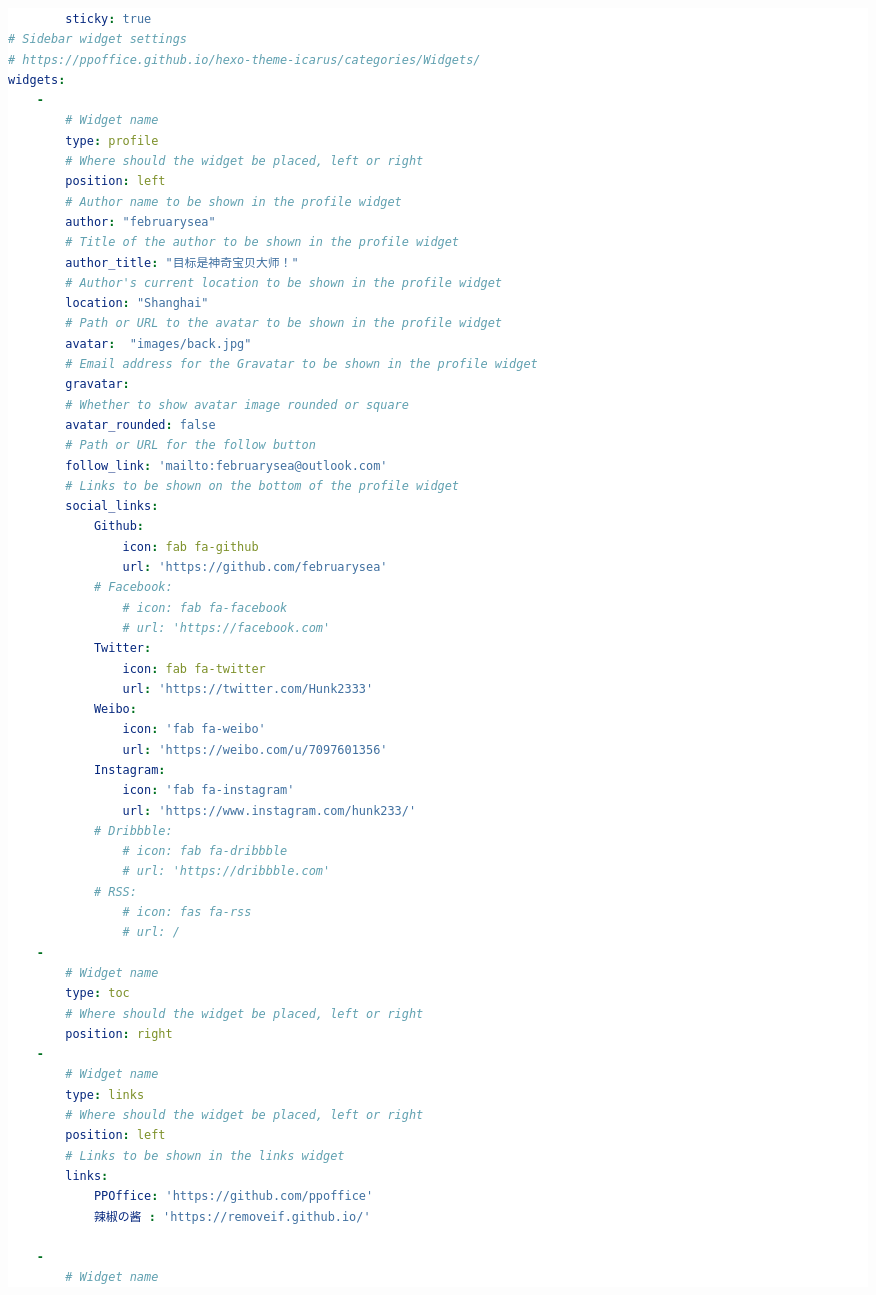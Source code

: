 ```yaml
        sticky: true
# Sidebar widget settings
# https://ppoffice.github.io/hexo-theme-icarus/categories/Widgets/
widgets:
    -
        # Widget name
        type: profile
        # Where should the widget be placed, left or right
        position: left
        # Author name to be shown in the profile widget
        author: "februarysea"
        # Title of the author to be shown in the profile widget
        author_title: "目标是神奇宝贝大师！"
        # Author's current location to be shown in the profile widget
        location: "Shanghai"
        # Path or URL to the avatar to be shown in the profile widget
        avatar:  "images/back.jpg"
        # Email address for the Gravatar to be shown in the profile widget
        gravatar: 
        # Whether to show avatar image rounded or square
        avatar_rounded: false
        # Path or URL for the follow button
        follow_link: 'mailto:februarysea@outlook.com'
        # Links to be shown on the bottom of the profile widget
        social_links:
            Github:
                icon: fab fa-github
                url: 'https://github.com/februarysea'
            # Facebook:
                # icon: fab fa-facebook
                # url: 'https://facebook.com'
            Twitter:
                icon: fab fa-twitter
                url: 'https://twitter.com/Hunk2333'
            Weibo:
                icon: 'fab fa-weibo'
                url: 'https://weibo.com/u/7097601356'
            Instagram:
                icon: 'fab fa-instagram'
                url: 'https://www.instagram.com/hunk233/'
            # Dribbble:
                # icon: fab fa-dribbble
                # url: 'https://dribbble.com'
            # RSS:
                # icon: fas fa-rss
                # url: /
    -
        # Widget name
        type: toc
        # Where should the widget be placed, left or right
        position: right
    -
        # Widget name
        type: links
        # Where should the widget be placed, left or right
        position: left
        # Links to be shown in the links widget
        links:
            PPOffice: 'https://github.com/ppoffice'
            辣椒の酱 : 'https://removeif.github.io/'
            
    -
        # Widget name
```
